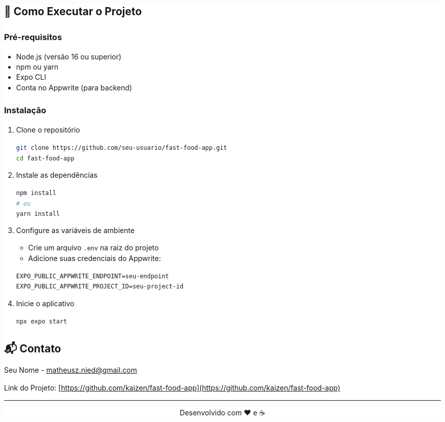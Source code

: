 ## 🚀 Como Executar o Projeto

### Pré-requisitos

- Node.js (versão 16 ou superior)
- npm ou yarn
- Expo CLI
- Conta no Appwrite (para backend)

### Instalação

1. Clone o repositório
   ```bash
   git clone https://github.com/seu-usuario/fast-food-app.git
   cd fast-food-app
   ```

2. Instale as dependências
   ```bash
   npm install
   # ou
   yarn install
   ```

3. Configure as variáveis de ambiente
   - Crie um arquivo `.env` na raiz do projeto
   - Adicione suas credenciais do Appwrite:
   ```
   EXPO_PUBLIC_APPWRITE_ENDPOINT=seu-endpoint
   EXPO_PUBLIC_APPWRITE_PROJECT_ID=seu-project-id
   ```

4. Inicie o aplicativo
   ```bash
   npx expo start
   ```

## 📬 Contato

Seu Nome - [matheusz.nied@gmail.com](mailto:matheusz.nied@gmail.com)

Link do Projeto: [https://github.com/kaizen/fast-food-app](https://github.com/kaizen/fast-food-app)

---

<p align="center">Desenvolvido com ❤️ e ☕</p>
